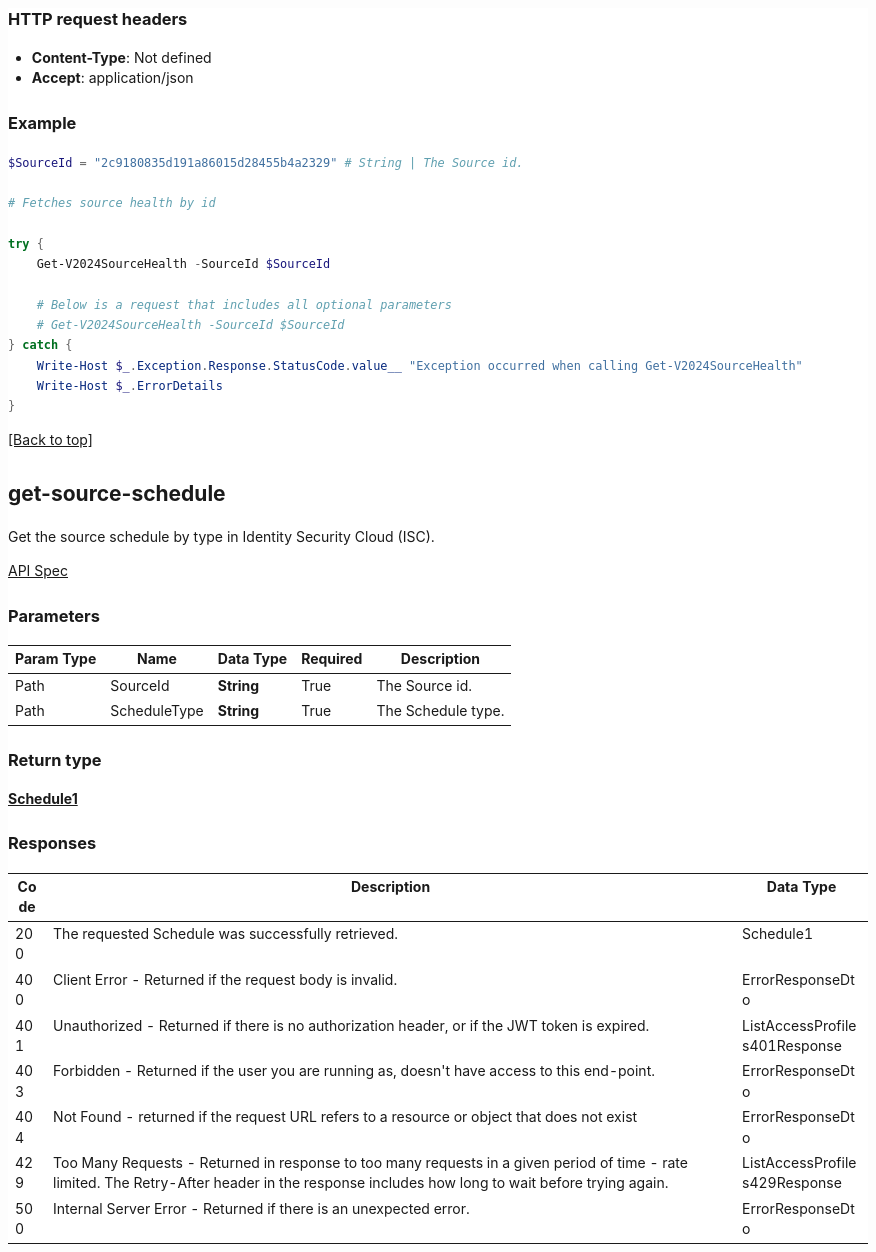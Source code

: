 ### HTTP request headers
- **Content-Type**: Not defined
- **Accept**: application/json

### Example
```powershell
$SourceId = "2c9180835d191a86015d28455b4a2329" # String | The Source id.

# Fetches source health by id

try {
    Get-V2024SourceHealth -SourceId $SourceId 
    
    # Below is a request that includes all optional parameters
    # Get-V2024SourceHealth -SourceId $SourceId  
} catch {
    Write-Host $_.Exception.Response.StatusCode.value__ "Exception occurred when calling Get-V2024SourceHealth"
    Write-Host $_.ErrorDetails
}
```
[[Back to top]](#) 

## get-source-schedule
Get the source schedule by type in Identity Security Cloud (ISC).


[API Spec](https://developer.sailpoint.com/docs/api/v2024/get-source-schedule)

### Parameters 
Param Type | Name | Data Type | Required  | Description
------------- | ------------- | ------------- | ------------- | ------------- 
Path   | SourceId | **String** | True  | The Source id.
Path   | ScheduleType | **String** | True  | The Schedule type.

### Return type
[**Schedule1**](../models/schedule1)

### Responses
Code | Description  | Data Type
------------- | ------------- | -------------
200 | The requested Schedule was successfully retrieved. | Schedule1
400 | Client Error - Returned if the request body is invalid. | ErrorResponseDto
401 | Unauthorized - Returned if there is no authorization header, or if the JWT token is expired. | ListAccessProfiles401Response
403 | Forbidden - Returned if the user you are running as, doesn&#39;t have access to this end-point. | ErrorResponseDto
404 | Not Found - returned if the request URL refers to a resource or object that does not exist | ErrorResponseDto
429 | Too Many Requests - Returned in response to too many requests in a given period of time - rate limited. The Retry-After header in the response includes how long to wait before trying again. | ListAccessProfiles429Response
500 | Internal Server Error - Returned if there is an unexpected error. | ErrorResponseDto
